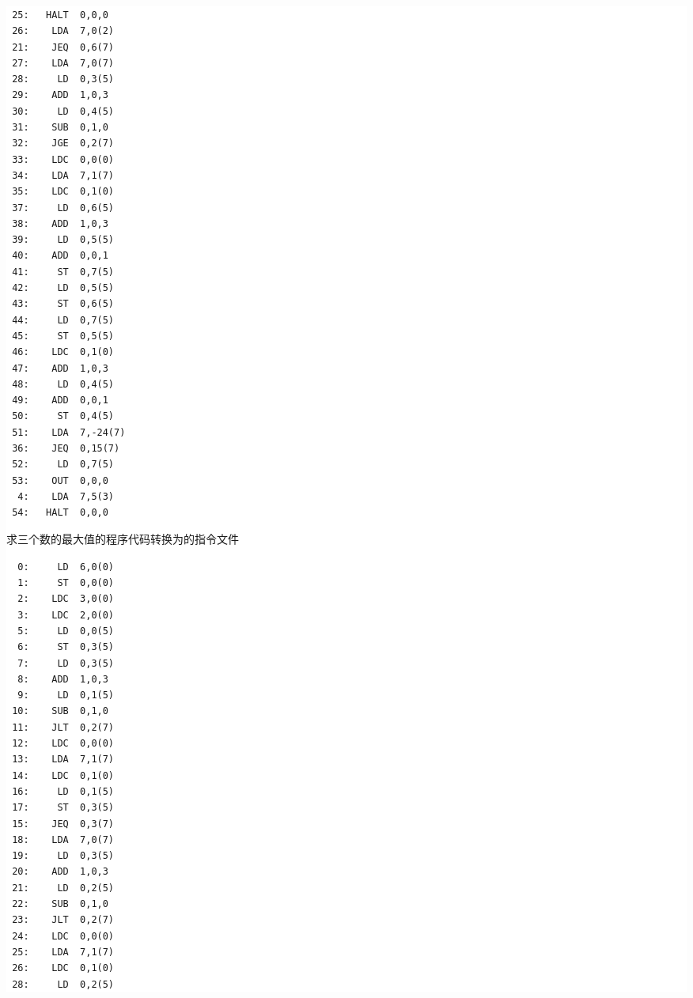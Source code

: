```html
 25:   HALT  0,0,0 
 26:    LDA  7,0(2) 
 21:    JEQ  0,6(7) 
 27:    LDA  7,0(7) 
 28:     LD  0,3(5) 
 29:    ADD  1,0,3 
 30:     LD  0,4(5) 
 31:    SUB  0,1,0 
 32:    JGE  0,2(7) 
 33:    LDC  0,0(0) 
 34:    LDA  7,1(7) 
 35:    LDC  0,1(0) 
 37:     LD  0,6(5) 
 38:    ADD  1,0,3 
 39:     LD  0,5(5) 
 40:    ADD  0,0,1 
 41:     ST  0,7(5) 
 42:     LD  0,5(5) 
 43:     ST  0,6(5) 
 44:     LD  0,7(5) 
 45:     ST  0,5(5) 
 46:    LDC  0,1(0) 
 47:    ADD  1,0,3 
 48:     LD  0,4(5) 
 49:    ADD  0,0,1 
 50:     ST  0,4(5) 
 51:    LDA  7,-24(7) 
 36:    JEQ  0,15(7) 
 52:     LD  0,7(5) 
 53:    OUT  0,0,0 
  4:    LDA  7,5(3) 
 54:   HALT  0,0,0 
```

求三个数的最大值的程序代码转换为的指令文件

```html
  0:     LD  6,0(0) 
  1:     ST  0,0(0) 
  2:    LDC  3,0(0) 
  3:    LDC  2,0(0) 
  5:     LD  0,0(5) 
  6:     ST  0,3(5) 
  7:     LD  0,3(5) 
  8:    ADD  1,0,3 
  9:     LD  0,1(5) 
 10:    SUB  0,1,0 
 11:    JLT  0,2(7) 
 12:    LDC  0,0(0) 
 13:    LDA  7,1(7) 
 14:    LDC  0,1(0) 
 16:     LD  0,1(5) 
 17:     ST  0,3(5) 
 15:    JEQ  0,3(7) 
 18:    LDA  7,0(7) 
 19:     LD  0,3(5) 
 20:    ADD  1,0,3 
 21:     LD  0,2(5) 
 22:    SUB  0,1,0 
 23:    JLT  0,2(7) 
 24:    LDC  0,0(0) 
 25:    LDA  7,1(7) 
 26:    LDC  0,1(0) 
 28:     LD  0,2(5) 
```